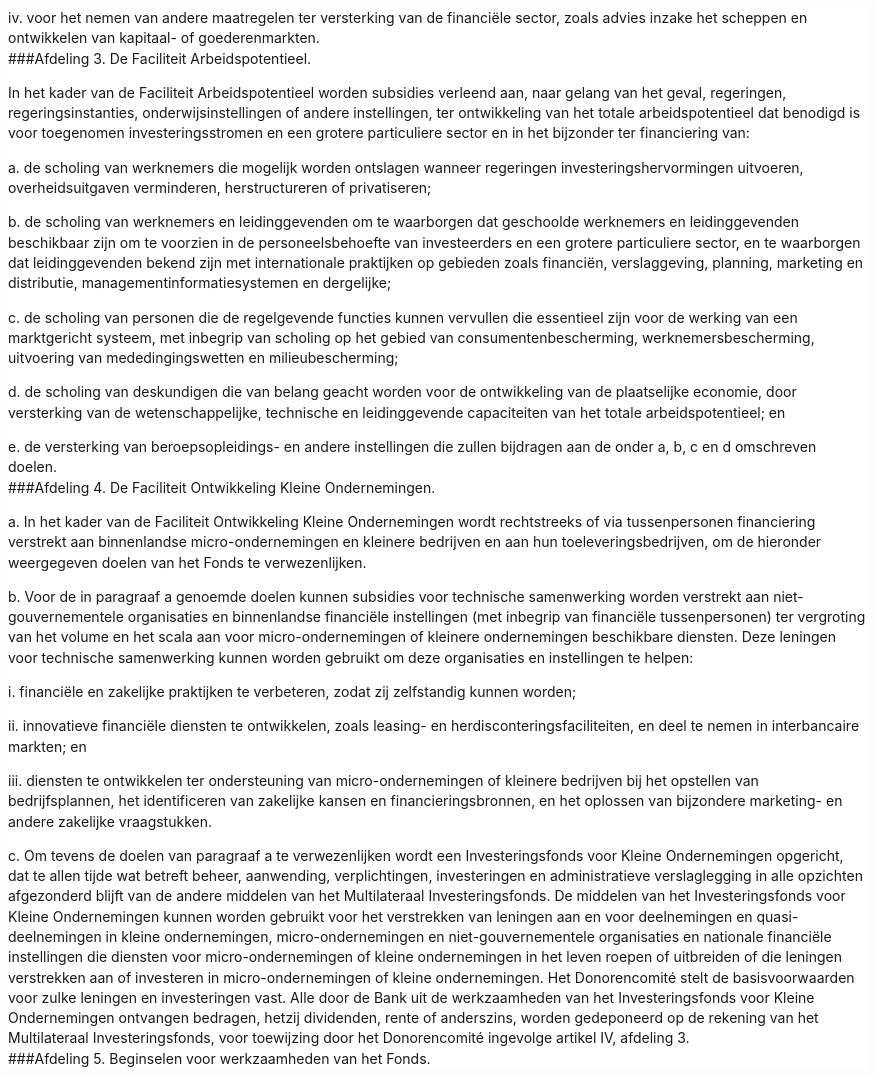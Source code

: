 iv. voor het nemen van andere maatregelen ter versterking van de financiële sector, zoals advies inzake het scheppen en ontwikkelen van kapitaal- of goederenmarkten.    
###Afdeling 3. De Faciliteit Arbeidspotentieel.

In het kader van de Faciliteit Arbeidspotentieel worden subsidies verleend aan, naar gelang van het geval, regeringen, regeringsinstanties, onderwijsinstellingen of andere instellingen, ter ontwikkeling van het totale arbeidspotentieel dat benodigd is voor toegenomen investeringsstromen en een grotere particuliere sector en in het bijzonder ter financiering van: 

a. de scholing van werknemers die mogelijk worden ontslagen wanneer regeringen investeringshervormingen uitvoeren, overheidsuitgaven verminderen, herstructureren of privatiseren;  

b. de scholing van werknemers en leidinggevenden om te waarborgen dat geschoolde werknemers en leidinggevenden beschikbaar zijn om te voorzien in de personeelsbehoefte van investeerders en een grotere particuliere sector, en te waarborgen dat leidinggevenden bekend zijn met internationale praktijken op gebieden zoals financiën, verslaggeving, planning, marketing en distributie, managementinformatiesystemen en dergelijke;  

c. de scholing van personen die de regelgevende functies kunnen vervullen die essentieel zijn voor de werking van een marktgericht systeem, met inbegrip van scholing op het gebied van consumentenbescherming, werknemersbescherming, uitvoering van mededingingswetten en milieubescherming;  

d. de scholing van deskundigen die van belang geacht worden voor de ontwikkeling van de plaatselijke economie, door versterking van de wetenschappelijke, technische en leidinggevende capaciteiten van het totale arbeidspotentieel; en  

e. de versterking van beroepsopleidings- en andere instellingen die zullen bijdragen aan de onder a, b, c en d omschreven doelen.   
###Afdeling 4. De Faciliteit Ontwikkeling Kleine Ondernemingen.

a. In het kader van de Faciliteit Ontwikkeling Kleine Ondernemingen wordt rechtstreeks of via tussenpersonen financiering verstrekt aan binnenlandse micro-ondernemingen en kleinere bedrijven en aan hun toeleveringsbedrijven, om de hieronder weergegeven doelen van het Fonds te verwezenlijken.  

b. Voor de in paragraaf a genoemde doelen kunnen subsidies voor technische samenwerking worden verstrekt aan niet-gouvernementele organisaties en binnenlandse financiële instellingen (met inbegrip van financiële tussenpersonen) ter vergroting van het volume en het scala aan voor micro-ondernemingen of kleinere ondernemingen beschikbare diensten. Deze leningen voor technische samenwerking kunnen worden gebruikt om deze organisaties en instellingen te helpen: 

i. financiële en zakelijke praktijken te verbeteren, zodat zij zelfstandig kunnen worden;  

ii. innovatieve financiële diensten te ontwikkelen, zoals leasing- en herdisconteringsfaciliteiten, en deel te nemen in interbancaire markten; en  

iii. diensten te ontwikkelen ter ondersteuning van micro-ondernemingen of kleinere bedrijven bij het opstellen van bedrijfsplannen, het identificeren van zakelijke kansen en financieringsbronnen, en het oplossen van bijzondere marketing- en andere zakelijke vraagstukken.   

c. Om tevens de doelen van paragraaf a te verwezenlijken wordt een Investeringsfonds voor Kleine Ondernemingen opgericht, dat te allen tijde wat betreft beheer, aanwending, verplichtingen, investeringen en administratieve verslaglegging in alle opzichten afgezonderd blijft van de andere middelen van het Multilateraal Investeringsfonds. De middelen van het Investeringsfonds voor Kleine Ondernemingen kunnen worden gebruikt voor het verstrekken van leningen aan en voor deelnemingen en quasi-deelnemingen in kleine ondernemingen, micro-ondernemingen en niet-gouvernementele organisaties en nationale financiële instellingen die diensten voor micro-ondernemingen of kleine ondernemingen in het leven roepen of uitbreiden of die leningen verstrekken aan of investeren in micro-ondernemingen of kleine ondernemingen. Het Donorencomité stelt de basisvoorwaarden voor zulke leningen en investeringen vast. Alle door de Bank uit de werkzaamheden van het Investeringsfonds voor Kleine Ondernemingen ontvangen bedragen, hetzij dividenden, rente of anderszins, worden gedeponeerd op de rekening van het Multilateraal Investeringsfonds, voor toewijzing door het Donorencomité ingevolge artikel IV, afdeling 3.  
###Afdeling 5. Beginselen voor werkzaamheden van het Fonds.
